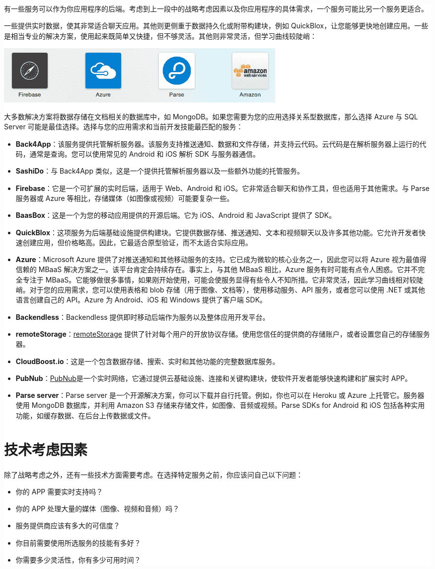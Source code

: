 有一些服务可以作为你应用程序的后端。考虑到上一段中的战略考虑因素以及你应用程序的具体需求，一个服务可能比另一个服务更适合。

一些提供实时数据，使其非常适合聊天应用。其他则更侧重于数据持久化或附带构建块，例如 QuickBlox，让您能够更快地创建应用。一些是相当专业的解决方案，使用起来既简单又快捷，但不够灵活。其他则非常灵活，但学习曲线较陡峭：

![图片](img/69fdd9d9-4824-4462-8a81-494055beaf2c.png)

大多数解决方案将数据存储在文档相关的数据库中，如 MongoDB。如果您需要为您的应用选择关系型数据库，那么选择 Azure 与 SQL Server 可能是最佳选择。选择与您的应用需求和当前开发技能最匹配的服务：

+   **Back4App**：该服务提供托管解析服务器。该服务支持推送通知、数据和文件存储，并支持云代码。云代码是在解析服务器上运行的代码，通常是查询。您可以使用常见的 Android 和 iOS 解析 SDK 与服务器通信。

+   **SashiDo**：与 Back4App 类似，这是一个提供托管解析服务器以及一些额外功能的托管服务。

+   **Firebase**：它是一个可扩展的实时后端，适用于 Web、Android 和 iOS。它非常适合聊天和协作工具，但也适用于其他需求。与 Parse 服务器或 Azure 等相比，存储媒体（如图像或视频）可能要复杂一些。

+   **BaasBox**：这是一个为您的移动应用提供的开源后端。它为 iOS、Android 和 JavaScript 提供了 SDK。

+   **QuickBlox**：这项服务为后端基础设施提供构建块。它提供数据存储、推送通知、文本和视频聊天以及许多其他功能。它允许开发者快速创建应用，但价格略高。因此，它最适合原型验证，而不太适合实际应用。

+   **Azure**：Microsoft Azure 提供了对推送通知和其他移动服务的支持。它已成为微软的核心业务之一，因此您可以将 Azure 视为最值得信赖的 MBaaS 解决方案之一。该平台肯定会持续存在。事实上，与其他 MBaaS 相比，Azure 服务有时可能有点令人困惑。它并不完全专注于 MBaaS。它能够做很多事情，如果刚开始使用，可能会使服务显得有些令人不知所措。它非常灵活，因此学习曲线相对较陡峭。对于您的应用需求，您可以使用表格和 blob 存储（用于图像、文档等），使用移动服务、API 服务，或者您可以使用 .NET 或其他语言创建自己的 API。Azure 为 Android、iOS 和 Windows 提供了客户端 SDK。

+   **Backendless**：Backendless 提供即时移动后端作为服务以及整体应用开发平台。

+   **remoteStorage**：[remoteStorage](https://remotestorage.io/) 提供了针对每个用户的开放协议存储。使用您信任的提供商的存储账户，或者设置您自己的存储服务器。

+   **CloudBoost.io**：这是一个包含数据存储、搜索、实时和其他功能的完整数据库服务。

+   **PubNub**：[PubNub](https://www.pubnub.com/)是一个实时网络，它通过提供云基础设施、连接和关键构建块，使软件开发者能够快速构建和扩展实时 APP。

+   **Parse server**：Parse server 是一个开源解决方案，你可以下载并自行托管。例如，你也可以在 Heroku 或 Azure 上托管它。服务器使用 MongoDB 数据库，并利用 Amazon S3 存储来存储文件，如图像、音频或视频。Parse SDKs for Android 和 iOS 包括各种实用功能，如缓存数据、在后台上传数据或文件。

# 技术考虑因素

除了战略考虑之外，还有一些技术方面需要考虑。在选择特定服务之前，你应该问自己以下问题：

+   你的 APP 需要实时支持吗？

+   你的 APP 处理大量的媒体（图像、视频和音频）吗？

+   服务提供商应该有多大的可信度？

+   你目前需要使用所选服务的技能有多好？

+   你需要多少灵活性，你有多少可用时间？
